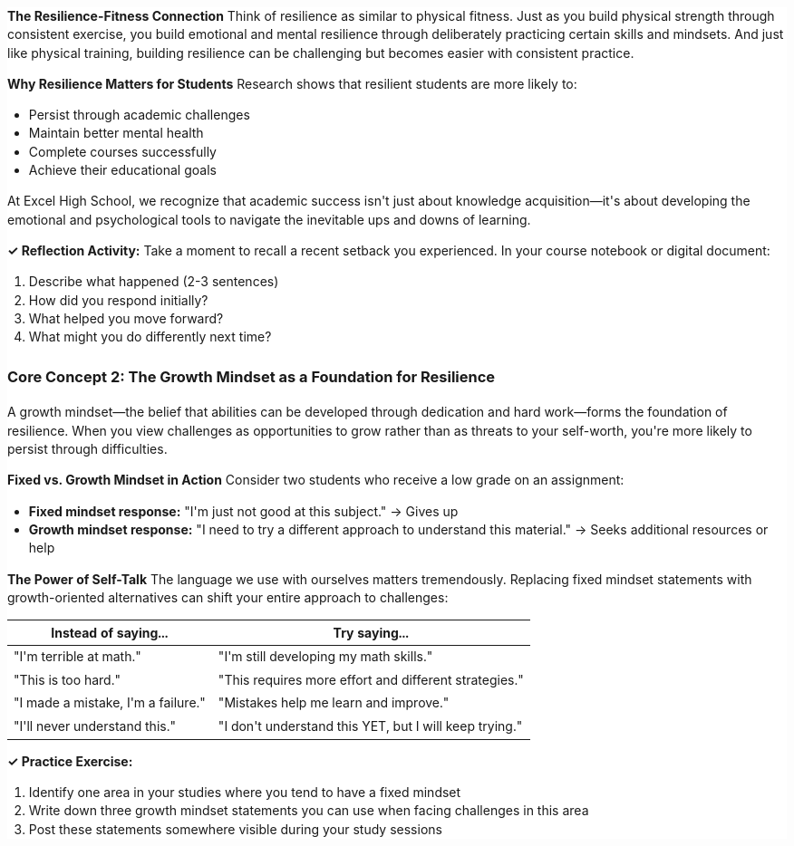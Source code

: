 **The Resilience-Fitness Connection**
Think of resilience as similar to physical fitness. Just as you build physical strength through consistent exercise, you build emotional and mental resilience through deliberately practicing certain skills and mindsets. And just like physical training, building resilience can be challenging but becomes easier with consistent practice.

**Why Resilience Matters for Students**
Research shows that resilient students are more likely to:
- Persist through academic challenges
- Maintain better mental health
- Complete courses successfully
- Achieve their educational goals

At Excel High School, we recognize that academic success isn't just about knowledge acquisition—it's about developing the emotional and psychological tools to navigate the inevitable ups and downs of learning.

**✓ Reflection Activity:** 
Take a moment to recall a recent setback you experienced. In your course notebook or digital document:
1. Describe what happened (2-3 sentences)
2. How did you respond initially?
3. What helped you move forward?
4. What might you do differently next time?

### Core Concept 2: The Growth Mindset as a Foundation for Resilience

A growth mindset—the belief that abilities can be developed through dedication and hard work—forms the foundation of resilience. When you view challenges as opportunities to grow rather than as threats to your self-worth, you're more likely to persist through difficulties.

**Fixed vs. Growth Mindset in Action**
Consider two students who receive a low grade on an assignment:
- **Fixed mindset response:** "I'm just not good at this subject." → Gives up
- **Growth mindset response:** "I need to try a different approach to understand this material." → Seeks additional resources or help

**The Power of Self-Talk**
The language we use with ourselves matters tremendously. Replacing fixed mindset statements with growth-oriented alternatives can shift your entire approach to challenges:

| Instead of saying... | Try saying... |
|----------------------|---------------|
| "I'm terrible at math." | "I'm still developing my math skills." |
| "This is too hard." | "This requires more effort and different strategies." |
| "I made a mistake, I'm a failure." | "Mistakes help me learn and improve." |
| "I'll never understand this." | "I don't understand this YET, but I will keep trying." |

**✓ Practice Exercise:** 
1. Identify one area in your studies where you tend to have a fixed mindset
2. Write down three growth mindset statements you can use when facing challenges in this area
3. Post these statements somewhere visible during your study sessions
